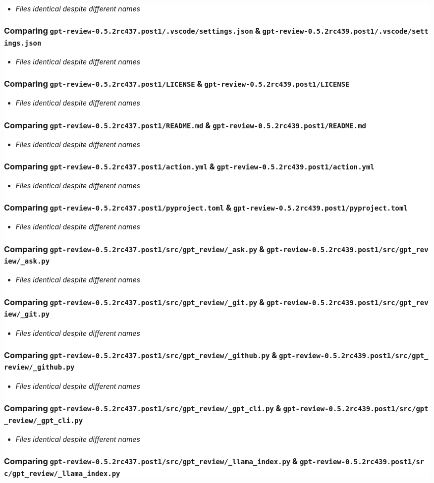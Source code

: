  * *Files identical despite different names*

### Comparing `gpt-review-0.5.2rc437.post1/.vscode/settings.json` & `gpt-review-0.5.2rc439.post1/.vscode/settings.json`

 * *Files identical despite different names*

### Comparing `gpt-review-0.5.2rc437.post1/LICENSE` & `gpt-review-0.5.2rc439.post1/LICENSE`

 * *Files identical despite different names*

### Comparing `gpt-review-0.5.2rc437.post1/README.md` & `gpt-review-0.5.2rc439.post1/README.md`

 * *Files identical despite different names*

### Comparing `gpt-review-0.5.2rc437.post1/action.yml` & `gpt-review-0.5.2rc439.post1/action.yml`

 * *Files identical despite different names*

### Comparing `gpt-review-0.5.2rc437.post1/pyproject.toml` & `gpt-review-0.5.2rc439.post1/pyproject.toml`

 * *Files identical despite different names*

### Comparing `gpt-review-0.5.2rc437.post1/src/gpt_review/_ask.py` & `gpt-review-0.5.2rc439.post1/src/gpt_review/_ask.py`

 * *Files identical despite different names*

### Comparing `gpt-review-0.5.2rc437.post1/src/gpt_review/_git.py` & `gpt-review-0.5.2rc439.post1/src/gpt_review/_git.py`

 * *Files identical despite different names*

### Comparing `gpt-review-0.5.2rc437.post1/src/gpt_review/_github.py` & `gpt-review-0.5.2rc439.post1/src/gpt_review/_github.py`

 * *Files identical despite different names*

### Comparing `gpt-review-0.5.2rc437.post1/src/gpt_review/_gpt_cli.py` & `gpt-review-0.5.2rc439.post1/src/gpt_review/_gpt_cli.py`

 * *Files identical despite different names*

### Comparing `gpt-review-0.5.2rc437.post1/src/gpt_review/_llama_index.py` & `gpt-review-0.5.2rc439.post1/src/gpt_review/_llama_index.py`
